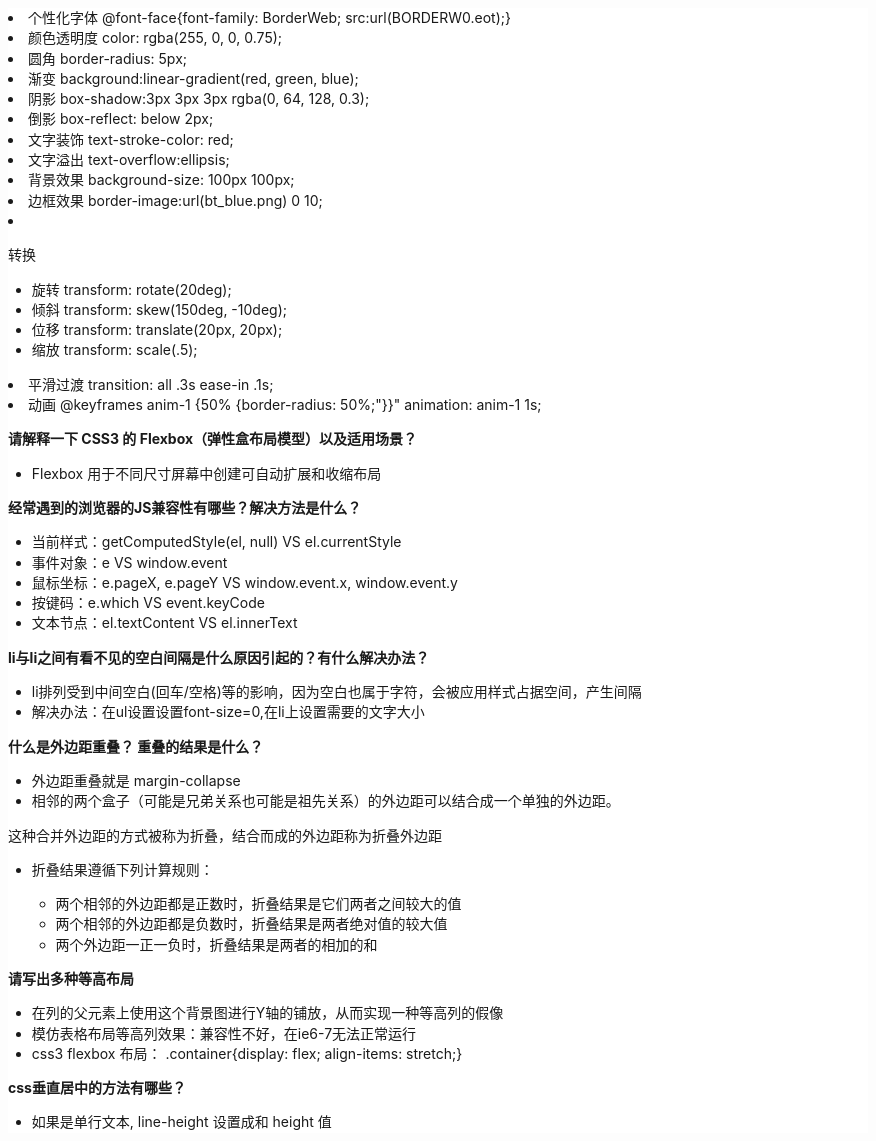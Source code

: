 <li>个性化字体     @font-face{font-family: BorderWeb; src:url(BORDERW0.eot);}</li>
<li>颜色透明度     color: rgba(255, 0, 0, 0.75);</li>
<li>圆角           border-radius: 5px;</li>
<li>渐变           background:linear-gradient(red, green, blue);</li>
<li>阴影           box-shadow:3px 3px 3px rgba(0, 64, 128, 0.3);</li>
<li>倒影           box-reflect: below 2px;</li>
<li>文字装饰       text-stroke-color: red;</li>
<li>文字溢出       text-overflow:ellipsis;</li>
<li>背景效果       background-size: 100px 100px;</li>
<li>边框效果       border-image:url(bt_blue.png) 0 10;</li>
<li>
<p>转换</p>
<ul>
<li>旋转          transform: rotate(20deg);</li>
<li>倾斜          transform: skew(150deg, -10deg);</li>
<li>位移          transform: translate(20px, 20px);</li>
<li>缩放          transform: scale(.5);</li>
</ul>
</li>
<li>平滑过渡       transition: all .3s ease-in .1s;</li>
<li>动画           @keyframes anim-1 {50% {border-radius: 50%;"}}" animation: anim-1 1s;</li>
</ul>
<p><strong>请解释一下 CSS3 的 Flexbox（弹性盒布局模型）以及适用场景？</strong></p>
<ul><li>Flexbox 用于不同尺寸屏幕中创建可自动扩展和收缩布局</li></ul>
<p><strong>经常遇到的浏览器的JS兼容性有哪些？解决方法是什么？</strong></p>
<ul>
<li>当前样式：getComputedStyle(el, null) VS el.currentStyle</li>
<li>事件对象：e VS window.event</li>
<li>鼠标坐标：e.pageX, e.pageY VS window.event.x, window.event.y</li>
<li>按键码：e.which VS event.keyCode</li>
<li>文本节点：el.textContent VS el.innerText</li>
</ul>
<p><strong>li与li之间有看不见的空白间隔是什么原因引起的？有什么解决办法？</strong></p>
<ul>
<li>li排列受到中间空白(回车/空格)等的影响，因为空白也属于字符，会被应用样式占据空间，产生间隔</li>
<li>解决办法：在ul设置设置font-size=0,在li上设置需要的文字大小</li>
</ul>
<p><strong>什么是外边距重叠？ 重叠的结果是什么？</strong></p>
<ul>
<li>外边距重叠就是 margin-collapse</li>
<li>相邻的两个盒子（可能是兄弟关系也可能是祖先关系）的外边距可以结合成一个单独的外边距。</li>
</ul>
<p>这种合并外边距的方式被称为折叠，结合而成的外边距称为折叠外边距</p>
<ul><li>
<p>折叠结果遵循下列计算规则：</p>
<ul>
<li>两个相邻的外边距都是正数时，折叠结果是它们两者之间较大的值</li>
<li>两个相邻的外边距都是负数时，折叠结果是两者绝对值的较大值</li>
<li>两个外边距一正一负时，折叠结果是两者的相加的和</li>
</ul>
</li></ul>
<p><strong>请写出多种等高布局</strong></p>
<ul>
<li>在列的父元素上使用这个背景图进行Y轴的铺放，从而实现一种等高列的假像</li>
<li>模仿表格布局等高列效果：兼容性不好，在ie6-7无法正常运行</li>
<li>css3 flexbox 布局： .container{display: flex; align-items: stretch;}</li>
</ul>
<p><strong>css垂直居中的方法有哪些？</strong></p>
<ul><li>如果是单行文本, line-height 设置成和 height 值</li></ul>
<div class="widget-codetool" style="display:none;">
      <div class="widget-codetool--inner">
      <span class="selectCode code-tool" data-toggle="tooltip" data-placement="top" title="" data-original-title="全选"></span>